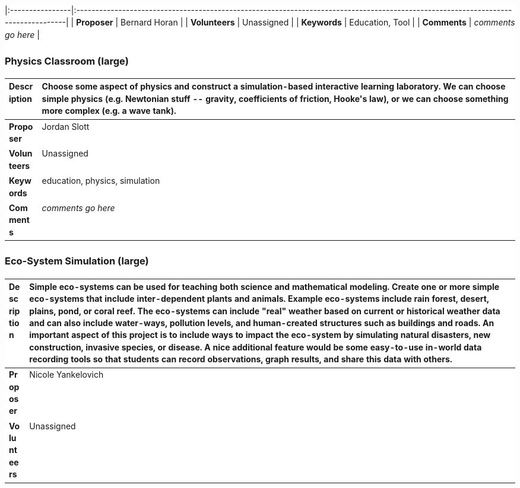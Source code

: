 |:----------------|:----------------------------------------------------------------------------------------------------------------------------------|
| **Proposer**    | Bernard Horan                                                                                                                     |
| **Volunteers**  | Unassigned                                                                                                                        |
| **Keywords**    | Education, Tool                                                                                                                   |
| **Comments**    | _comments go here_                                                                                                                |


### Physics Classroom (large) ###

| **Description** | Choose some aspect of physics and construct a simulation-based interactive learning laboratory. We can choose simple physics (e.g. Newtonian stuff -- gravity, coefficients of friction, Hooke's law), or we can choose something more complex (e.g. a wave tank).  |
|:----------------|:--------------------------------------------------------------------------------------------------------------------------------------------------------------------------------------------------------------------------------------------------------------------|
| **Proposer**    | Jordan Slott                                                                                                                                                                                                                                                        |
| **Volunteers**  | Unassigned                                                                                                                                                                                                                                                          |
| **Keywords**    | education, physics, simulation                                                                                                                                                                                                                                      |
| **Comments**    | _comments go here_                                                                                                                                                                                                                                                  |


### Eco-System Simulation (large) ###

| **Description** | Simple eco-systems can be used for teaching both science and mathematical modeling. Create one or more simple eco-systems that include inter-dependent plants and animals. Example eco-systems include rain forest, desert, plains, pond, or coral reef. The eco-systems can include "real" weather based on current or historical weather data and can also include water-ways, pollution levels, and human-created structures such as buildings and roads. An important aspect of this project is to include ways to impact the eco-system by simulating natural disasters, new construction, invasive species, or disease. A nice additional feature would be some easy-to-use in-world data recording tools so that students can record observations, graph results, and share this data with others.  |
|:----------------|:-----------------------------------------------------------------------------------------------------------------------------------------------------------------------------------------------------------------------------------------------------------------------------------------------------------------------------------------------------------------------------------------------------------------------------------------------------------------------------------------------------------------------------------------------------------------------------------------------------------------------------------------------------------------------------------------------------------------------------------------------------------------------------------------------------------|
| **Proposer**    | Nicole Yankelovich                                                                                                                                                                                                                                                                                                                                                                                                                                                                                                                                                                                                                                                                                                                                                                                         |
| **Volunteers**  | Unassigned                                                                                                                                                                                                                                                                                                                                                                                                                                                                                                                                                                                                                                                                                                                                                                                                 |